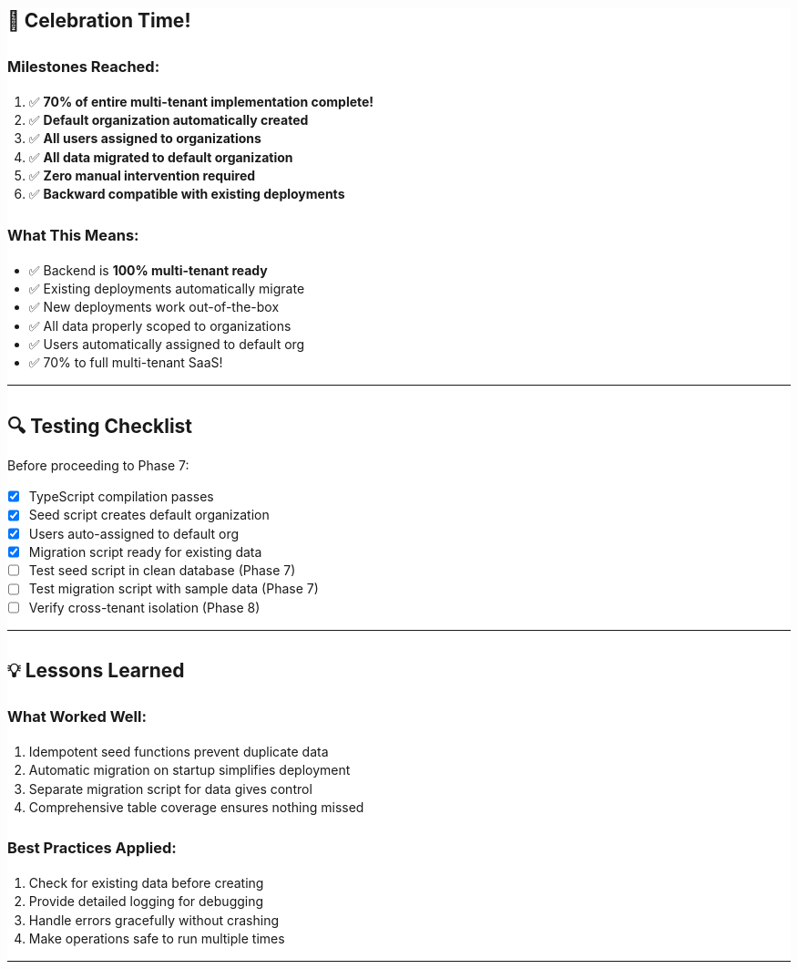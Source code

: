 
## 🎊 Celebration Time!

### Milestones Reached:
1. ✅ **70% of entire multi-tenant implementation complete!**
2. ✅ **Default organization automatically created**
3. ✅ **All users assigned to organizations**
4. ✅ **All data migrated to default organization**
5. ✅ **Zero manual intervention required**
6. ✅ **Backward compatible with existing deployments**

### What This Means:
- ✅ Backend is **100% multi-tenant ready**
- ✅ Existing deployments automatically migrate
- ✅ New deployments work out-of-the-box
- ✅ All data properly scoped to organizations
- ✅ Users automatically assigned to default org
- ✅ 70% to full multi-tenant SaaS!

---

## 🔍 Testing Checklist

Before proceeding to Phase 7:
- [x] TypeScript compilation passes
- [x] Seed script creates default organization
- [x] Users auto-assigned to default org
- [x] Migration script ready for existing data
- [ ] Test seed script in clean database (Phase 7)
- [ ] Test migration script with sample data (Phase 7)
- [ ] Verify cross-tenant isolation (Phase 8)

---

## 💡 Lessons Learned

### What Worked Well:
1. Idempotent seed functions prevent duplicate data
2. Automatic migration on startup simplifies deployment
3. Separate migration script for data gives control
4. Comprehensive table coverage ensures nothing missed

### Best Practices Applied:
1. Check for existing data before creating
2. Provide detailed logging for debugging
3. Handle errors gracefully without crashing
4. Make operations safe to run multiple times

---
